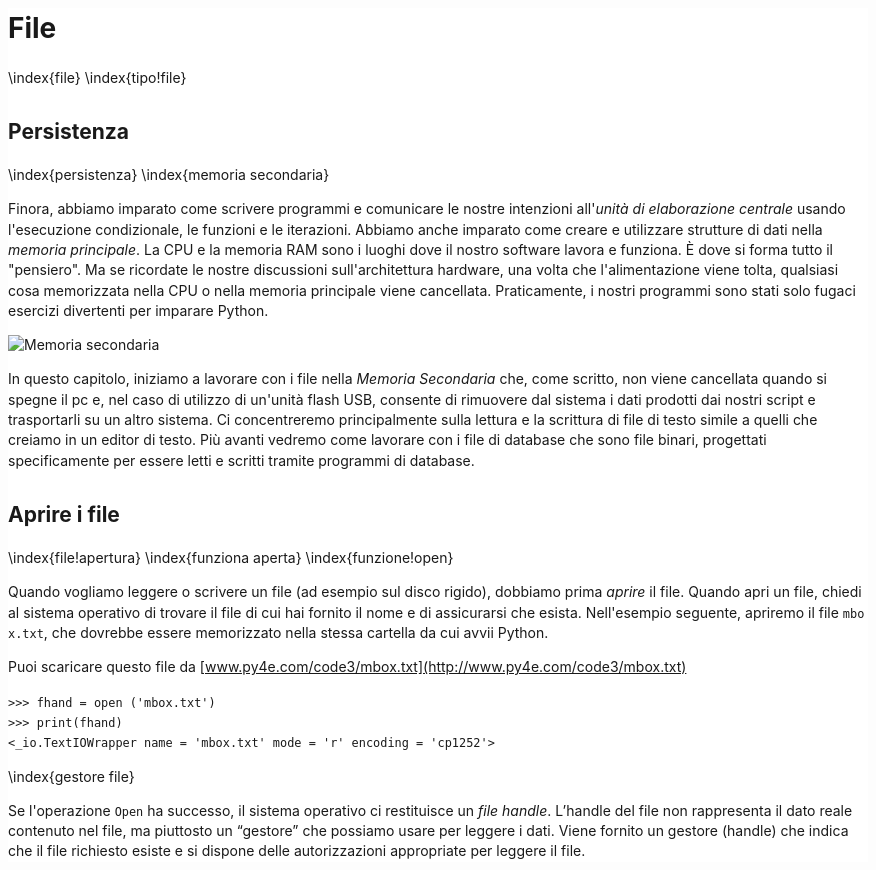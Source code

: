 
File
============

\index{file}
\index{tipo!file}

Persistenza
-----------

\index{persistenza}
\index{memoria secondaria}

Finora, abbiamo imparato come scrivere programmi e comunicare le nostre intenzioni all'*unità di elaborazione centrale* usando l'esecuzione condizionale, le funzioni e le iterazioni. Abbiamo anche imparato come creare e utilizzare strutture di dati nella *memoria principale*. La CPU e la memoria RAM sono i luoghi dove il nostro software lavora e funziona.
È dove si forma tutto il "pensiero".  Ma se ricordate le nostre discussioni sull'architettura hardware, una volta che l'alimentazione viene tolta, qualsiasi cosa memorizzata nella CPU o nella memoria principale viene cancellata. Praticamente, i nostri programmi sono stati solo fugaci esercizi divertenti per imparare Python.

![Memoria secondaria](height=2.5in@../images/arch)

In questo capitolo, iniziamo a lavorare con i file nella *Memoria Secondaria* che, come scritto, non viene cancellata quando si spegne il pc e, nel caso di utilizzo di un'unità flash USB, consente di rimuovere dal sistema i dati prodotti dai nostri script e trasportarli su un altro sistema.
Ci concentreremo principalmente sulla lettura e la scrittura di file di testo simile a quelli che creiamo in un editor di testo. Più avanti vedremo come lavorare con i file di database che sono file binari, progettati specificamente per essere letti e scritti tramite programmi di database.

Aprire i file
-------------

\index{file!apertura}
\index{funziona aperta}
\index{funzione!open}

Quando vogliamo leggere o scrivere un file (ad esempio sul disco rigido), dobbiamo prima *aprire* il file. Quando apri un file, chiedi al sistema operativo di trovare il file di cui hai fornito il nome e di assicurarsi che esista. Nell'esempio seguente, apriremo il file `mbox.txt`, che dovrebbe essere memorizzato nella stessa cartella da cui avvii Python.

Puoi scaricare questo file da [www.py4e.com/code3/mbox.txt](http://www.py4e.com/code3/mbox.txt)

    >>> fhand = open ('mbox.txt')
    >>> print(fhand)
    <_io.TextIOWrapper name = 'mbox.txt' mode = 'r' encoding = 'cp1252'>

\index{gestore file}


Se l'operazione `Open` ha successo, il sistema operativo ci restituisce un *file handle*. L’handle del file non rappresenta il dato reale contenuto nel file, ma piuttosto un “gestore” che possiamo usare per leggere i dati. Viene fornito un gestore (handle) che indica che il file richiesto esiste e si dispone delle autorizzazioni appropriate per leggere il file.
